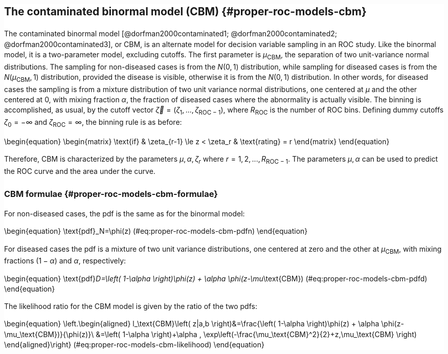 
## The contaminated binormal model (CBM) {#proper-roc-models-cbm}

The contaminated binormal model [@dorfman2000contaminated1; @dorfman2000contaminated2; @dorfman2000contaminated3], or CBM, is an alternate model for decision variable sampling in an ROC study. Like the binormal model, it is a two-parameter model, excluding cutoffs. The first parameter is $\mu_\text{CBM}$, the separation of two unit-variance normal distributions. The sampling for non-diseased cases is from the $N(0,1)$ distribution, while sampling for diseased cases is from the $N(\mu_\text{CBM},1)$ distribution, provided the disease is visible, otherwise it is from the $N(0,1)$ distribution. In other words, for diseased cases the sampling is from a mixture distribution of two unit variance normal distributions, one centered at $\mu$ and the other centered at 0, with mixing fraction $\alpha$, the fraction of diseased cases where the abnormality is actually visible. The binning is accomplished, as usual, by the cutoff vector $\overrightarrow{\zeta}=\left( \zeta_1,...,\zeta_{\text{ROC}-1} \right)$, where $R_\text{ROC}$ is the number of ROC bins. Defining dummy cutoffs $\zeta_0=-\infty$  and  $\zeta_{\text{ROC}}=\infty$, the binning rule is as before:


\begin{equation} 
\begin{matrix}
\text{if} & \zeta_{r-1} \le z < \zeta_r & \text{rating} = r 
\end{matrix}
\end{equation} 


Therefore, CBM is characterized by the parameters $\mu, \alpha, \zeta_r$ where $r=1,2,...,R_{\text{ROC}-1}$. The parameters $\mu, \alpha$ can be used to predict the ROC curve and the area under the curve.


### CBM formulae {#proper-roc-models-cbm-formulae}


For non-diseased cases, the $\text{pdf}$ is the same as for the binormal model:

\begin{equation}
\text{pdf}_N=\phi(z) 
(\#eq:proper-roc-models-cbm-pdfn)
\end{equation} 

For diseased cases the $\text{pdf}$ is a mixture of two unit variance distributions, one centered at zero and the other at $\mu_\text{CBM}$, with mixing fractions $(1-\alpha)$ and $\alpha$, respectively: 

\begin{equation}
\text{pdf}_D=\left( 1-\alpha \right)\phi(z) + \alpha \phi(z-\mu_\text{CBM})
(\#eq:proper-roc-models-cbm-pdfd)
\end{equation} 


The likelihood ratio for the CBM model is given by the ratio of the two pdfs:


\begin{equation}
\left.\begin{aligned}
l_\text{CBM}\left( z|a,b \right)&=\frac{\left( 1-\alpha \right)\phi(z) + \alpha \phi(z-\mu_\text{CBM})}{\phi(z)}\\
&=\left( 1-\alpha \right)+\alpha \, \exp\left(-\frac{\mu_\text{CBM}^2}{2}+z\,\mu_\text{CBM}  \right)
\end{aligned}\right\}
(\#eq:proper-roc-models-cbm-likelihood)
\end{equation} 
